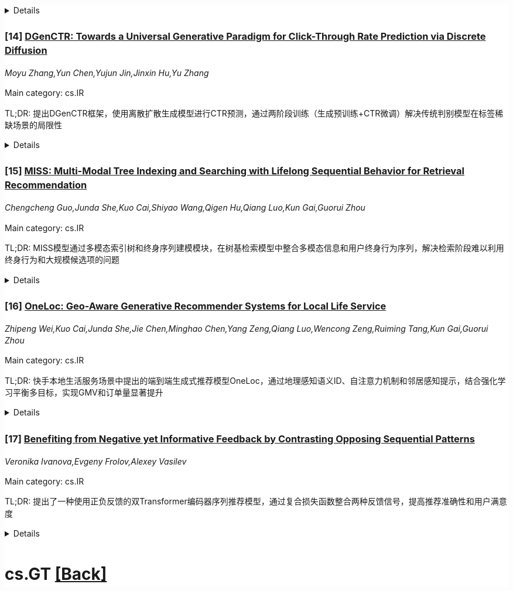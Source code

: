 
<details><summary>Details</summary></details>


### [14] [DGenCTR: Towards a Universal Generative Paradigm for Click-Through Rate Prediction via Discrete Diffusion](https://arxiv.org/abs/2508.14500)
*Moyu Zhang,Yun Chen,Yujun Jin,Jinxin Hu,Yu Zhang*

Main category: cs.IR

TL;DR: 提出DGenCTR框架，使用离散扩散生成模型进行CTR预测，通过两阶段训练（生成预训练+CTR微调）解决传统判别模型在标签稀缺场景的局限性


<details><summary>Details</summary></details>


### [15] [MISS: Multi-Modal Tree Indexing and Searching with Lifelong Sequential Behavior for Retrieval Recommendation](https://arxiv.org/abs/2508.14515)
*Chengcheng Guo,Junda She,Kuo Cai,Shiyao Wang,Qigen Hu,Qiang Luo,Kun Gai,Guorui Zhou*

Main category: cs.IR

TL;DR: MISS模型通过多模态索引树和终身序列建模模块，在树基检索模型中整合多模态信息和用户终身行为序列，解决检索阶段难以利用终身行为和大规模候选项的问题


<details><summary>Details</summary></details>


### [16] [OneLoc: Geo-Aware Generative Recommender Systems for Local Life Service](https://arxiv.org/abs/2508.14646)
*Zhipeng Wei,Kuo Cai,Junda She,Jie Chen,Minghao Chen,Yang Zeng,Qiang Luo,Wencong Zeng,Ruiming Tang,Kun Gai,Guorui Zhou*

Main category: cs.IR

TL;DR: 快手本地生活服务场景中提出的端到端生成式推荐模型OneLoc，通过地理感知语义ID、自注意力机制和邻居感知提示，结合强化学习平衡多目标，实现GMV和订单量显著提升


<details><summary>Details</summary></details>


### [17] [Benefiting from Negative yet Informative Feedback by Contrasting Opposing Sequential Patterns](https://arxiv.org/abs/2508.14786)
*Veronika Ivanova,Evgeny Frolov,Alexey Vasilev*

Main category: cs.IR

TL;DR: 提出了一种使用正负反馈的双Transformer编码器序列推荐模型，通过复合损失函数整合两种反馈信号，提高推荐准确性和用户满意度


<details><summary>Details</summary></details>


<div id='cs.GT'></div>

# cs.GT [[Back]](#toc)
